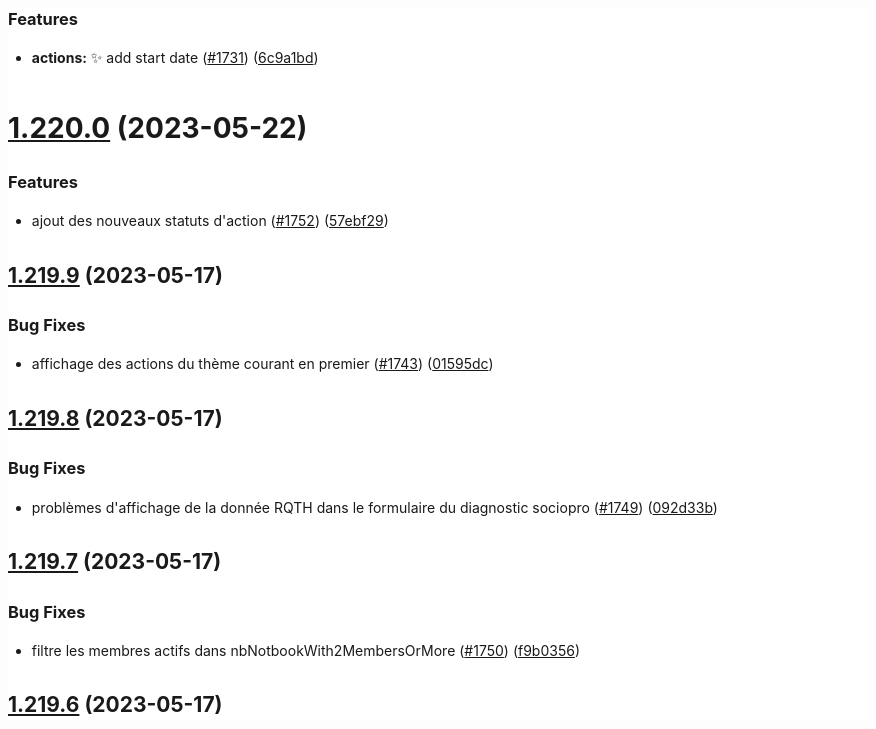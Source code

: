 
### Features

* **actions:** ✨ add start date ([#1731](https://github.com/gip-inclusion/carnet-de-bord/issues/1731)) ([6c9a1bd](https://github.com/gip-inclusion/carnet-de-bord/commit/6c9a1bd252ce21afb7e4bbd8bb94e47b54d4d459))

# [1.220.0](https://github.com/gip-inclusion/carnet-de-bord/compare/v1.219.9...v1.220.0) (2023-05-22)


### Features

* ajout des nouveaux statuts d'action ([#1752](https://github.com/gip-inclusion/carnet-de-bord/issues/1752)) ([57ebf29](https://github.com/gip-inclusion/carnet-de-bord/commit/57ebf290212b91efa97e0cc748881c8ec545cac3))

## [1.219.9](https://github.com/gip-inclusion/carnet-de-bord/compare/v1.219.8...v1.219.9) (2023-05-17)


### Bug Fixes

* affichage des actions du thème courant en premier ([#1743](https://github.com/gip-inclusion/carnet-de-bord/issues/1743)) ([01595dc](https://github.com/gip-inclusion/carnet-de-bord/commit/01595dcc9fde2c6552d66fdf0d2879884dd05263))

## [1.219.8](https://github.com/gip-inclusion/carnet-de-bord/compare/v1.219.7...v1.219.8) (2023-05-17)


### Bug Fixes

* problèmes d'affichage de la donnée RQTH dans le formulaire du diagnostic sociopro ([#1749](https://github.com/gip-inclusion/carnet-de-bord/issues/1749)) ([092d33b](https://github.com/gip-inclusion/carnet-de-bord/commit/092d33b1d75073334ba518dfa08871dbb672980f))

## [1.219.7](https://github.com/gip-inclusion/carnet-de-bord/compare/v1.219.6...v1.219.7) (2023-05-17)


### Bug Fixes

* filtre les membres actifs dans nbNotbookWith2MembersOrMore ([#1750](https://github.com/gip-inclusion/carnet-de-bord/issues/1750)) ([f9b0356](https://github.com/gip-inclusion/carnet-de-bord/commit/f9b0356c569ac1dc8b491459251a91d41fca2e51))

## [1.219.6](https://github.com/gip-inclusion/carnet-de-bord/compare/v1.219.5...v1.219.6) (2023-05-17)

